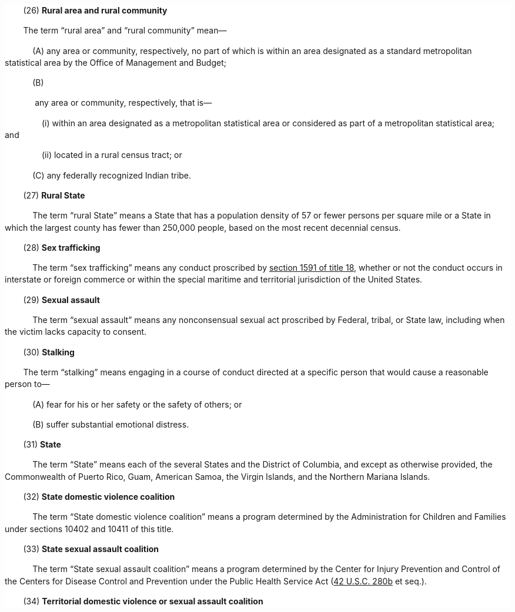         (26) __Rural area and rural community__ 

        The term “rural area” and “rural community” mean—

            (A) any area or community, respectively, no part of which is within an area designated as a standard metropolitan statistical area by the Office of Management and Budget;

            (B)

             any area or community, respectively, that is—

                (i) within an area designated as a metropolitan statistical area or considered as part of a metropolitan statistical area; and

                (ii) located in a rural census tract; or

            (C) any federally recognized Indian tribe.

        (27) __Rural State__ 

            The term “rural State” means a State that has a population density of 57 or fewer persons per square mile or a State in which the largest county has fewer than 250,000 people, based on the most recent decennial census.

        (28) __Sex trafficking__ 

            The term “sex trafficking” means any conduct proscribed by [section 1591 of title 18][/us/usc/t18/s1591], whether or not the conduct occurs in interstate or foreign commerce or within the special maritime and territorial jurisdiction of the United States.

        (29) __Sexual assault__ 

            The term “sexual assault” means any nonconsensual sexual act proscribed by Federal, tribal, or State law, including when the victim lacks capacity to consent.

        (30) __Stalking__ 

        The term “stalking” means engaging in a course of conduct directed at a specific person that would cause a reasonable person to—

            (A) fear for his or her safety or the safety of others; or

            (B) suffer substantial emotional distress.

        (31) __State__ 

            The term “State” means each of the several States and the District of Columbia, and except as otherwise provided, the Commonwealth of Puerto Rico, Guam, American Samoa, the Virgin Islands, and the Northern Mariana Islands.

        (32) __State domestic violence coalition__ 

            The term “State domestic violence coalition” means a program determined by the Administration for Children and Families under sections 10402 and 10411 of this title.

        (33) __State sexual assault coalition__ 

            The term “State sexual assault coalition” means a program determined by the Center for Injury Prevention and Control of the Centers for Disease Control and Prevention under the Public Health Service Act ([42 U.S.C. 280b][/us/usc/t42/s280b] et seq.).

        (34) __Territorial domestic violence or sexual assault coalition__ 


[/us/usc/t43/s1601]: https://publicdocs.github.io/go/links?ns=uslm&ref=%2Fus%2Fusc%2Ft43%2Fs1601
[/us/usc/t42/s300u–6/g]: https://publicdocs.github.io/go/links?ns=uslm&ref=%2Fus%2Fusc%2Ft42%2Fs300u%E2%80%936%2Fg
[/us/usc/t42/s14043e–2/6]: https://publicdocs.github.io/go/links?ns=uslm&ref=%2Fus%2Fusc%2Ft42%2Fs14043e%E2%80%932%2F6
[/us/usc/t18/s1151]: https://publicdocs.github.io/go/links?ns=uslm&ref=%2Fus%2Fusc%2Ft18%2Fs1151
[/us/usc/t25/s4101]: https://publicdocs.github.io/go/links?ns=uslm&ref=%2Fus%2Fusc%2Ft25%2Fs4101
[/us/usc/t43/s1601]: https://publicdocs.github.io/go/links?ns=uslm&ref=%2Fus%2Fusc%2Ft43%2Fs1601
[/us/usc/t25/s2802]: https://publicdocs.github.io/go/links?ns=uslm&ref=%2Fus%2Fusc%2Ft25%2Fs2802
[/us/usc/t42/s14043g/b/2/C]: https://publicdocs.github.io/go/links?ns=uslm&ref=%2Fus%2Fusc%2Ft42%2Fs14043g%2Fb%2F2%2FC
[/us/usc/t18/s1591]: https://publicdocs.github.io/go/links?ns=uslm&ref=%2Fus%2Fusc%2Ft18%2Fs1591
[/us/usc/t42/s280b]: https://publicdocs.github.io/go/links?ns=uslm&ref=%2Fus%2Fusc%2Ft42%2Fs280b
[/us/usc/t43/s1601]: https://publicdocs.github.io/go/links?ns=uslm&ref=%2Fus%2Fusc%2Ft43%2Fs1601
[/us/usc/t18/s1913]: https://publicdocs.github.io/go/links?ns=uslm&ref=%2Fus%2Fusc%2Ft18%2Fs1913
[/us/usc/t42/s3796gg–6/d]: https://publicdocs.github.io/go/links?ns=uslm&ref=%2Fus%2Fusc%2Ft42%2Fs3796gg%E2%80%936%2Fd
[/us/pl/103/322]: https://publicdocs.github.io/go/links?ns=uslm&ref=%2Fus%2Fpl%2F103%2F322
[/us/stat/108/1902]: https://publicdocs.github.io/go/links?ns=uslm&ref=%2Fus%2Fstat%2F108%2F1902
[/us/pl/106/386]: https://publicdocs.github.io/go/links?ns=uslm&ref=%2Fus%2Fpl%2F106%2F386
[/us/stat/114/1491]: https://publicdocs.github.io/go/links?ns=uslm&ref=%2Fus%2Fstat%2F114%2F1491
[/us/pl/109/162]: https://publicdocs.github.io/go/links?ns=uslm&ref=%2Fus%2Fpl%2F109%2F162
[/us/stat/119/3080]: https://publicdocs.github.io/go/links?ns=uslm&ref=%2Fus%2Fstat%2F119%2F3080
[/us/usc/t42/s3789d]: https://publicdocs.github.io/go/links?ns=uslm&ref=%2Fus%2Fusc%2Ft42%2Fs3789d
[/us/usc/t22/s7102]: https://publicdocs.github.io/go/links?ns=uslm&ref=%2Fus%2Fusc%2Ft22%2Fs7102
[/us/usc/t26/s501/c/3]: https://publicdocs.github.io/go/links?ns=uslm&ref=%2Fus%2Fusc%2Ft26%2Fs501%2Fc%2F3
[/us/usc/t26/s511/a]: https://publicdocs.github.io/go/links?ns=uslm&ref=%2Fus%2Fusc%2Ft26%2Fs511%2Fa
[/us/pl/103/322/s40002]: https://publicdocs.github.io/go/links?ns=uslm&ref=%2Fus%2Fpl%2F103%2F322%2Fs40002
[/us/pl/109/162/s3/a]: https://publicdocs.github.io/go/links?ns=uslm&ref=%2Fus%2Fpl%2F109%2F162%2Fs3%2Fa
[/us/stat/119/2964]: https://publicdocs.github.io/go/links?ns=uslm&ref=%2Fus%2Fstat%2F119%2F2964
[/us/pl/109/271]: https://publicdocs.github.io/go/links?ns=uslm&ref=%2Fus%2Fpl%2F109%2F271
[/us/stat/120/751]: https://publicdocs.github.io/go/links?ns=uslm&ref=%2Fus%2Fstat%2F120%2F751
[/us/pl/111/320/s202/d]: https://publicdocs.github.io/go/links?ns=uslm&ref=%2Fus%2Fpl%2F111%2F320%2Fs202%2Fd
[/us/stat/124/3509]: https://publicdocs.github.io/go/links?ns=uslm&ref=%2Fus%2Fstat%2F124%2F3509
[/us/pl/113/4/s3]: https://publicdocs.github.io/go/links?ns=uslm&ref=%2Fus%2Fpl%2F113%2F4%2Fs3
[/us/stat/127/56]: https://publicdocs.github.io/go/links?ns=uslm&ref=%2Fus%2Fstat%2F127%2F56
[/us/pl/113/4]: https://publicdocs.github.io/go/links?ns=uslm&ref=%2Fus%2Fpl%2F113%2F4
[/us/pl/103/322]: https://publicdocs.github.io/go/links?ns=uslm&ref=%2Fus%2Fpl%2F103%2F322
[/us/stat/108/1902]: https://publicdocs.github.io/go/links?ns=uslm&ref=%2Fus%2Fstat%2F108%2F1902
[/us/usc/t42/s13701]: https://publicdocs.github.io/go/links?ns=uslm&ref=%2Fus%2Fusc%2Ft42%2Fs13701
[/us/pl/92/203]: https://publicdocs.github.io/go/links?ns=uslm&ref=%2Fus%2Fpl%2F92%2F203
[/us/stat/85/688]: https://publicdocs.github.io/go/links?ns=uslm&ref=%2Fus%2Fstat%2F85%2F688
[/us/usc/t43/s1601]: https://publicdocs.github.io/go/links?ns=uslm&ref=%2Fus%2Fusc%2Ft43%2Fs1601
[/us/pl/104/330]: https://publicdocs.github.io/go/links?ns=uslm&ref=%2Fus%2Fpl%2F104%2F330
[/us/stat/110/4016]: https://publicdocs.github.io/go/links?ns=uslm&ref=%2Fus%2Fstat%2F110%2F4016
[/us/usc/t25/s4101]: https://publicdocs.github.io/go/links?ns=uslm&ref=%2Fus%2Fusc%2Ft25%2Fs4101
[/us/act/1944-07-01/ch373]: https://publicdocs.github.io/go/links?ns=uslm&ref=%2Fus%2Fact%2F1944-07-01%2Fch373
[/us/stat/58/682]: https://publicdocs.github.io/go/links?ns=uslm&ref=%2Fus%2Fstat%2F58%2F682
[/us/usc/t42/s201]: https://publicdocs.github.io/go/links?ns=uslm&ref=%2Fus%2Fusc%2Ft42%2Fs201
[/us/pl/103/322]: https://publicdocs.github.io/go/links?ns=uslm&ref=%2Fus%2Fpl%2F103%2F322
[/us/stat/108/1796]: https://publicdocs.github.io/go/links?ns=uslm&ref=%2Fus%2Fstat%2F108%2F1796
[/us/usc/t42/s13701]: https://publicdocs.github.io/go/links?ns=uslm&ref=%2Fus%2Fusc%2Ft42%2Fs13701
[/us/pl/103/322]: https://publicdocs.github.io/go/links?ns=uslm&ref=%2Fus%2Fpl%2F103%2F322
[/us/stat/108/1902]: https://publicdocs.github.io/go/links?ns=uslm&ref=%2Fus%2Fstat%2F108%2F1902
[/us/usc/t42/s13701]: https://publicdocs.github.io/go/links?ns=uslm&ref=%2Fus%2Fusc%2Ft42%2Fs13701
[/us/pl/106/386]: https://publicdocs.github.io/go/links?ns=uslm&ref=%2Fus%2Fpl%2F106%2F386
[/us/stat/114/1491]: https://publicdocs.github.io/go/links?ns=uslm&ref=%2Fus%2Fstat%2F114%2F1491
[/us/usc/t42/s13701]: https://publicdocs.github.io/go/links?ns=uslm&ref=%2Fus%2Fusc%2Ft42%2Fs13701
[/us/pl/109/162]: https://publicdocs.github.io/go/links?ns=uslm&ref=%2Fus%2Fpl%2F109%2F162
[/us/stat/119/2960]: https://publicdocs.github.io/go/links?ns=uslm&ref=%2Fus%2Fstat%2F119%2F2960
[/us/usc/t42/s13701]: https://publicdocs.github.io/go/links?ns=uslm&ref=%2Fus%2Fusc%2Ft42%2Fs13701
[/us/pl/113/4]: https://publicdocs.github.io/go/links?ns=uslm&ref=%2Fus%2Fpl%2F113%2F4
[/us/stat/127/54]: https://publicdocs.github.io/go/links?ns=uslm&ref=%2Fus%2Fstat%2F127%2F54
[/us/usc/t42/s13701]: https://publicdocs.github.io/go/links?ns=uslm&ref=%2Fus%2Fusc%2Ft42%2Fs13701
[/us/usc/t42/s3789d]: https://publicdocs.github.io/go/links?ns=uslm&ref=%2Fus%2Fusc%2Ft42%2Fs3789d
[/us/usc/t42/s3789d]: https://publicdocs.github.io/go/links?ns=uslm&ref=%2Fus%2Fusc%2Ft42%2Fs3789d
[/us/pl/90/351/s809]: https://publicdocs.github.io/go/links?ns=uslm&ref=%2Fus%2Fpl%2F90%2F351%2Fs809
[/us/usc/t42/s3789d]: https://publicdocs.github.io/go/links?ns=uslm&ref=%2Fus%2Fusc%2Ft42%2Fs3789d
[/us/pl/113/4]: https://publicdocs.github.io/go/links?ns=uslm&ref=%2Fus%2Fpl%2F113%2F4
[/us/pl/113/4/s3/a/3]: https://publicdocs.github.io/go/links?ns=uslm&ref=%2Fus%2Fpl%2F113%2F4%2Fs3%2Fa%2F3
[/us/pl/113/4/s3/a/2/H]: https://publicdocs.github.io/go/links?ns=uslm&ref=%2Fus%2Fpl%2F113%2F4%2Fs3%2Fa%2F2%2FH
[/us/pl/113/4/s3/a/4]: https://publicdocs.github.io/go/links?ns=uslm&ref=%2Fus%2Fpl%2F113%2F4%2Fs3%2Fa%2F4
[/us/pl/113/4/s3/a/2/H]: https://publicdocs.github.io/go/links?ns=uslm&ref=%2Fus%2Fpl%2F113%2F4%2Fs3%2Fa%2F2%2FH
[/us/pl/113/4/s3/a/5]: https://publicdocs.github.io/go/links?ns=uslm&ref=%2Fus%2Fpl%2F113%2F4%2Fs3%2Fa%2F5
[/us/pl/113/4/s3/a/2/H]: https://publicdocs.github.io/go/links?ns=uslm&ref=%2Fus%2Fpl%2F113%2F4%2Fs3%2Fa%2F2%2FH
[/us/pl/113/4/s3/a/2/H]: https://publicdocs.github.io/go/links?ns=uslm&ref=%2Fus%2Fpl%2F113%2F4%2Fs3%2Fa%2F2%2FH
[/us/pl/113/4/s3/a/1]: https://publicdocs.github.io/go/links?ns=uslm&ref=%2Fus%2Fpl%2F113%2F4%2Fs3%2Fa%2F1
[/us/pl/113/4/s3/a/6]: https://publicdocs.github.io/go/links?ns=uslm&ref=%2Fus%2Fpl%2F113%2F4%2Fs3%2Fa%2F6
[/us/pl/113/4/s3/a/7]: https://publicdocs.github.io/go/links?ns=uslm&ref=%2Fus%2Fpl%2F113%2F4%2Fs3%2Fa%2F7
[/us/pl/113/4/s3/a/2/G]: https://publicdocs.github.io/go/links?ns=uslm&ref=%2Fus%2Fpl%2F113%2F4%2Fs3%2Fa%2F2%2FG
[/us/pl/113/4/s3/a/2/G]: https://publicdocs.github.io/go/links?ns=uslm&ref=%2Fus%2Fpl%2F113%2F4%2Fs3%2Fa%2F2%2FG
[/us/pl/113/4/s3/a/8]: https://publicdocs.github.io/go/links?ns=uslm&ref=%2Fus%2Fpl%2F113%2F4%2Fs3%2Fa%2F8
[/us/pl/113/4/s3/a/2/F]: https://publicdocs.github.io/go/links?ns=uslm&ref=%2Fus%2Fpl%2F113%2F4%2Fs3%2Fa%2F2%2FF
[/us/pl/113/4/s3/a/2/F]: https://publicdocs.github.io/go/links?ns=uslm&ref=%2Fus%2Fpl%2F113%2F4%2Fs3%2Fa%2F2%2FF
[/us/pl/113/4/s3/a/1]: https://publicdocs.github.io/go/links?ns=uslm&ref=%2Fus%2Fpl%2F113%2F4%2Fs3%2Fa%2F1
[/us/pl/113/4/s3/a/9]: https://publicdocs.github.io/go/links?ns=uslm&ref=%2Fus%2Fpl%2F113%2F4%2Fs3%2Fa%2F9
[/us/pl/113/4/s3/a/2/F]: https://publicdocs.github.io/go/links?ns=uslm&ref=%2Fus%2Fpl%2F113%2F4%2Fs3%2Fa%2F2%2FF
[/us/pl/113/4/s3/a/1]: https://publicdocs.github.io/go/links?ns=uslm&ref=%2Fus%2Fpl%2F113%2F4%2Fs3%2Fa%2F1
[/us/pl/113/4/s3/a/10]: https://publicdocs.github.io/go/links?ns=uslm&ref=%2Fus%2Fpl%2F113%2F4%2Fs3%2Fa%2F10
[/us/pl/113/4/s3/a/2/F]: https://publicdocs.github.io/go/links?ns=uslm&ref=%2Fus%2Fpl%2F113%2F4%2Fs3%2Fa%2F2%2FF
[/us/pl/113/4/s3/a/11]: https://publicdocs.github.io/go/links?ns=uslm&ref=%2Fus%2Fpl%2F113%2F4%2Fs3%2Fa%2F11
[/us/pl/113/4/s3/a/12]: https://publicdocs.github.io/go/links?ns=uslm&ref=%2Fus%2Fpl%2F113%2F4%2Fs3%2Fa%2F12
[/us/pl/113/4/s3/a/2/E]: https://publicdocs.github.io/go/links?ns=uslm&ref=%2Fus%2Fpl%2F113%2F4%2Fs3%2Fa%2F2%2FE
[/us/pl/113/4/s3/a/1]: https://publicdocs.github.io/go/links?ns=uslm&ref=%2Fus%2Fpl%2F113%2F4%2Fs3%2Fa%2F1
[/us/pl/113/4/s3/a/2/E]: https://publicdocs.github.io/go/links?ns=uslm&ref=%2Fus%2Fpl%2F113%2F4%2Fs3%2Fa%2F2%2FE
[/us/pl/113/4/s3/a/13]: https://publicdocs.github.io/go/links?ns=uslm&ref=%2Fus%2Fpl%2F113%2F4%2Fs3%2Fa%2F13
[/us/pl/113/4/s3/a/2/D]: https://publicdocs.github.io/go/links?ns=uslm&ref=%2Fus%2Fpl%2F113%2F4%2Fs3%2Fa%2F2%2FD
[/us/pl/113/4/s3/a/14]: https://publicdocs.github.io/go/links?ns=uslm&ref=%2Fus%2Fpl%2F113%2F4%2Fs3%2Fa%2F14
[/us/pl/113/4/s3/a/15]: https://publicdocs.github.io/go/links?ns=uslm&ref=%2Fus%2Fpl%2F113%2F4%2Fs3%2Fa%2F15
[/us/pl/113/4/s3/a/2/D]: https://publicdocs.github.io/go/links?ns=uslm&ref=%2Fus%2Fpl%2F113%2F4%2Fs3%2Fa%2F2%2FD
[/us/pl/113/4/s3/a/16]: https://publicdocs.github.io/go/links?ns=uslm&ref=%2Fus%2Fpl%2F113%2F4%2Fs3%2Fa%2F16
[/us/pl/113/4/s3/a/16]: https://publicdocs.github.io/go/links?ns=uslm&ref=%2Fus%2Fpl%2F113%2F4%2Fs3%2Fa%2F16
[/us/pl/113/4/s3/a/1]: https://publicdocs.github.io/go/links?ns=uslm&ref=%2Fus%2Fpl%2F113%2F4%2Fs3%2Fa%2F1
[/us/pl/113/4/s3/a/2/C]: https://publicdocs.github.io/go/links?ns=uslm&ref=%2Fus%2Fpl%2F113%2F4%2Fs3%2Fa%2F2%2FC
[/us/pl/113/4/s3/a/2/C]: https://publicdocs.github.io/go/links?ns=uslm&ref=%2Fus%2Fpl%2F113%2F4%2Fs3%2Fa%2F2%2FC
[/us/pl/113/4/s3/a/1]: https://publicdocs.github.io/go/links?ns=uslm&ref=%2Fus%2Fpl%2F113%2F4%2Fs3%2Fa%2F1
[/us/pl/113/4/s3/a/2/C]: https://publicdocs.github.io/go/links?ns=uslm&ref=%2Fus%2Fpl%2F113%2F4%2Fs3%2Fa%2F2%2FC
[/us/pl/113/4/s3/a/17]: https://publicdocs.github.io/go/links?ns=uslm&ref=%2Fus%2Fpl%2F113%2F4%2Fs3%2Fa%2F17
[/us/pl/113/4/s3/a/2/B]: https://publicdocs.github.io/go/links?ns=uslm&ref=%2Fus%2Fpl%2F113%2F4%2Fs3%2Fa%2F2%2FB
[/us/pl/113/4/s3/a/1]: https://publicdocs.github.io/go/links?ns=uslm&ref=%2Fus%2Fpl%2F113%2F4%2Fs3%2Fa%2F1
[/us/pl/113/4/s3/a/2/B]: https://publicdocs.github.io/go/links?ns=uslm&ref=%2Fus%2Fpl%2F113%2F4%2Fs3%2Fa%2F2%2FB
[/us/pl/113/4/s3/a/18]: https://publicdocs.github.io/go/links?ns=uslm&ref=%2Fus%2Fpl%2F113%2F4%2Fs3%2Fa%2F18
[/us/pl/113/4/s3/a/2/A]: https://publicdocs.github.io/go/links?ns=uslm&ref=%2Fus%2Fpl%2F113%2F4%2Fs3%2Fa%2F2%2FA
[/us/pl/113/4/s3/a/19]: https://publicdocs.github.io/go/links?ns=uslm&ref=%2Fus%2Fpl%2F113%2F4%2Fs3%2Fa%2F19
[/us/pl/113/4/s3/b/1/A]: https://publicdocs.github.io/go/links?ns=uslm&ref=%2Fus%2Fpl%2F113%2F4%2Fs3%2Fb%2F1%2FA
[/us/pl/113/4/s3/b/1/B]: https://publicdocs.github.io/go/links?ns=uslm&ref=%2Fus%2Fpl%2F113%2F4%2Fs3%2Fb%2F1%2FB
[/us/pl/113/4/s3/b/1/C]: https://publicdocs.github.io/go/links?ns=uslm&ref=%2Fus%2Fpl%2F113%2F4%2Fs3%2Fb%2F1%2FC
[/us/pl/113/4/s3/b/2]: https://publicdocs.github.io/go/links?ns=uslm&ref=%2Fus%2Fpl%2F113%2F4%2Fs3%2Fb%2F2
[/us/pl/113/4/s3/b/3]: https://publicdocs.github.io/go/links?ns=uslm&ref=%2Fus%2Fpl%2F113%2F4%2Fs3%2Fb%2F3
[/us/pl/113/4/s3/b/4]: https://publicdocs.github.io/go/links?ns=uslm&ref=%2Fus%2Fpl%2F113%2F4%2Fs3%2Fb%2F4
[/us/pl/111/320]: https://publicdocs.github.io/go/links?ns=uslm&ref=%2Fus%2Fpl%2F111%2F320
[/us/usc/t42/s10410/b]: https://publicdocs.github.io/go/links?ns=uslm&ref=%2Fus%2Fusc%2Ft42%2Fs10410%2Fb
[/us/pl/109/271/s1/e/1]: https://publicdocs.github.io/go/links?ns=uslm&ref=%2Fus%2Fpl%2F109%2F271%2Fs1%2Fe%2F1
[/us/pl/109/271/s1/d]: https://publicdocs.github.io/go/links?ns=uslm&ref=%2Fus%2Fpl%2F109%2F271%2Fs1%2Fd
[/us/pl/109/271/s1/e/2]: https://publicdocs.github.io/go/links?ns=uslm&ref=%2Fus%2Fpl%2F109%2F271%2Fs1%2Fe%2F2
[/us/pl/109/271/s1/f]: https://publicdocs.github.io/go/links?ns=uslm&ref=%2Fus%2Fpl%2F109%2F271%2Fs1%2Ff
[/us/pl/109/271/s2/e]: https://publicdocs.github.io/go/links?ns=uslm&ref=%2Fus%2Fpl%2F109%2F271%2Fs2%2Fe
[/us/pl/113/4]: https://publicdocs.github.io/go/links?ns=uslm&ref=%2Fus%2Fpl%2F113%2F4
[/us/pl/113/4/s4]: https://publicdocs.github.io/go/links?ns=uslm&ref=%2Fus%2Fpl%2F113%2F4%2Fs4
[/us/usc/t18/s2261]: https://publicdocs.github.io/go/links?ns=uslm&ref=%2Fus%2Fusc%2Ft18%2Fs2261
[/us/pl/109/162/s201]: https://publicdocs.github.io/go/links?ns=uslm&ref=%2Fus%2Fpl%2F109%2F162%2Fs201
[/us/stat/119/2993]: https://publicdocs.github.io/go/links?ns=uslm&ref=%2Fus%2Fstat%2F119%2F2993
[/us/pl/109/162/s301]: https://publicdocs.github.io/go/links?ns=uslm&ref=%2Fus%2Fpl%2F109%2F162%2Fs301
[/us/stat/119/3003]: https://publicdocs.github.io/go/links?ns=uslm&ref=%2Fus%2Fstat%2F119%2F3003